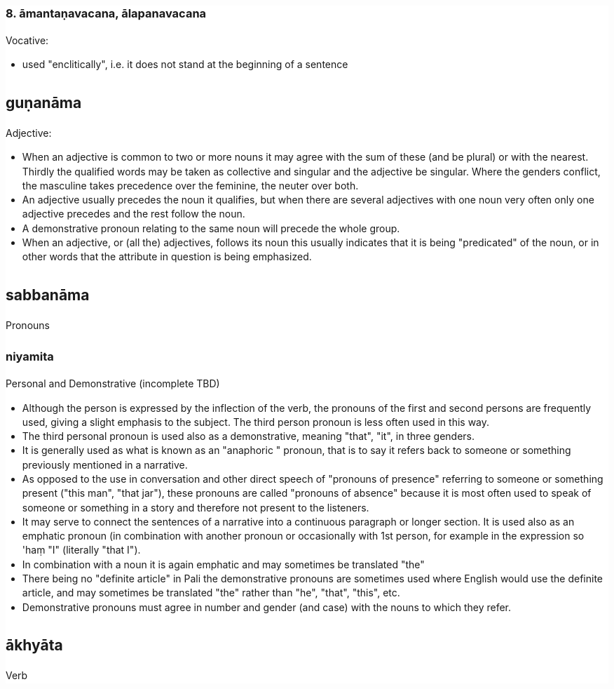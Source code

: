 ### 8. āmantaṇavacana, ālapanavacana

Vocative:

- used "enclitically", i.e. it does not stand at the beginning of a sentence

## guṇanāma

Adjective:

- When an adjective is common to two or more nouns it may agree with the sum of these (and be plural) or with the nearest. Thirdly the qualified words may be taken as collective and singular and the adjective be singular. Where the genders conflict, the masculine takes precedence over the feminine, the neuter over both.
- An adjective usually precedes the noun it qualifies, but when there are several adjectives with one noun very often only one adjective precedes and the rest follow the noun.
- A demonstrative pronoun relating to the same noun will precede the whole group.
- When an adjective, or (all the) adjectives, follows its noun this usually indicates that it is being "predicated" of the noun, or in other words that the attribute in question is being emphasized.

## sabbanāma

Pronouns

### niyamita

Personal and Demonstrative (incomplete TBD)

- Although the person is expressed by the inflection of the verb, the pronouns of the first and second persons are frequently used, giving a slight emphasis to the subject. The third person pronoun is less often used in this way.
- The third personal pronoun is used also as a demonstrative, meaning "that", "it", in three genders.
- It is generally used as what is known as an "anaphoric " pronoun, that is to say it refers back to someone or something previously mentioned in a narrative.
- As opposed to the use in conversation and other direct speech of "pronouns of presence" referring to someone or something present ("this man", "that jar"), these pronouns are called "pronouns of absence" because it is most often used to speak of someone or something in a story and therefore not present to the listeners.
- It may serve to connect the sentences of a narrative into a continuous paragraph or longer section. It is used also as an emphatic pronoun (in combination with another pronoun or occasionally with 1st person, for example in the expression so 'haṃ "I" (literally "that I").
- In combination with a noun it is again emphatic and may sometimes be translated "the"
- There being no "definite article" in Pali the demonstrative pronouns are sometimes used where English would use the definite article, and may sometimes be translated "the" rather than "he", "that", "this", etc.
- Demonstrative pronouns must agree in number and gender (and case) with the nouns to which they refer.

## ākhyāta

Verb
